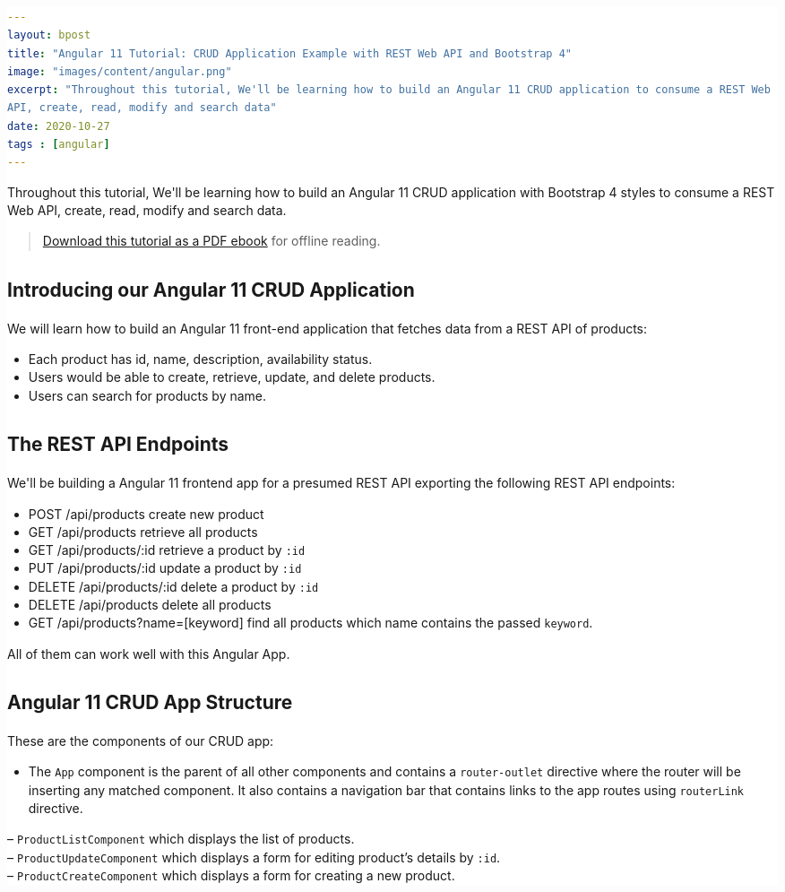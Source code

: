 ```yaml
---
layout: bpost
title: "Angular 11 Tutorial: CRUD Application Example with REST Web API and Bootstrap 4"
image: "images/content/angular.png"
excerpt: "Throughout this tutorial, We'll be learning how to build an Angular 11 CRUD application to consume a REST Web API, create, read, modify and search data"
date: 2020-10-27
tags : [angular]
---
```


Throughout this tutorial, We'll be learning how to build an Angular 11 CRUD application with Bootstrap 4 styles to consume a REST Web API, create, read, modify and search data.

> [Download this tutorial as a PDF ebook](https://www.techiediaries.com/angular-10-crud-bootstrap-tutorial.pdf) for offline reading.

## Introducing our Angular 11 CRUD Application

We will learn how to build an Angular 11 front-end application that fetches data from a REST API of products:

-   Each product has id, name, description, availability status.
-   Users would be able to create, retrieve, update, and delete products.
-   Users can search for products by name.



## The REST API Endpoints

We'll be building a Angular 11 frontend app for a presumed REST API exporting the following REST API endpoints:



- POST /api/products create new product
- GET /api/products retrieve all products
- GET /api/products/:id retrieve a product by  `:id` 
- PUT /api/products/:id update a product by  `:id`
- DELETE /api/products/:id delete a product by  `:id`
- DELETE /api/products delete all products
- GET /api/products?name=[keyword] find all products which name contains  the passed `keyword`.

All of them can work well with this Angular App.

## Angular 11 CRUD App Structure

These are the components of our CRUD app:

- The  `App`  component is the parent of all other components and contains a  `router-outlet` directive where the router will be inserting any matched component. It also contains a navigation bar that contains links to the app routes using  `routerLink` directive.

–  `ProductListComponent`  which displays the list of products.  
–  `ProductUpdateComponent`  which displays a form for editing product’s details by  `:id`.  
–  `ProductCreateComponent`  which displays a form for creating a new product.
